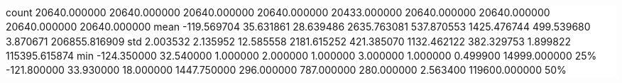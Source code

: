   </thead>
  <tbody>
    <tr>
      <th>count</th>
      <td>20640.000000</td>
      <td>20640.000000</td>
      <td>20640.000000</td>
      <td>20640.000000</td>
      <td>20433.000000</td>
      <td>20640.000000</td>
      <td>20640.000000</td>
      <td>20640.000000</td>
      <td>20640.000000</td>
    </tr>
    <tr>
      <th>mean</th>
      <td>-119.569704</td>
      <td>35.631861</td>
      <td>28.639486</td>
      <td>2635.763081</td>
      <td>537.870553</td>
      <td>1425.476744</td>
      <td>499.539680</td>
      <td>3.870671</td>
      <td>206855.816909</td>
    </tr>
    <tr>
      <th>std</th>
      <td>2.003532</td>
      <td>2.135952</td>
      <td>12.585558</td>
      <td>2181.615252</td>
      <td>421.385070</td>
      <td>1132.462122</td>
      <td>382.329753</td>
      <td>1.899822</td>
      <td>115395.615874</td>
    </tr>
    <tr>
      <th>min</th>
      <td>-124.350000</td>
      <td>32.540000</td>
      <td>1.000000</td>
      <td>2.000000</td>
      <td>1.000000</td>
      <td>3.000000</td>
      <td>1.000000</td>
      <td>0.499900</td>
      <td>14999.000000</td>
    </tr>
    <tr>
      <th>25%</th>
      <td>-121.800000</td>
      <td>33.930000</td>
      <td>18.000000</td>
      <td>1447.750000</td>
      <td>296.000000</td>
      <td>787.000000</td>
      <td>280.000000</td>
      <td>2.563400</td>
      <td>119600.000000</td>
    </tr>
    <tr>
      <th>50%</th>